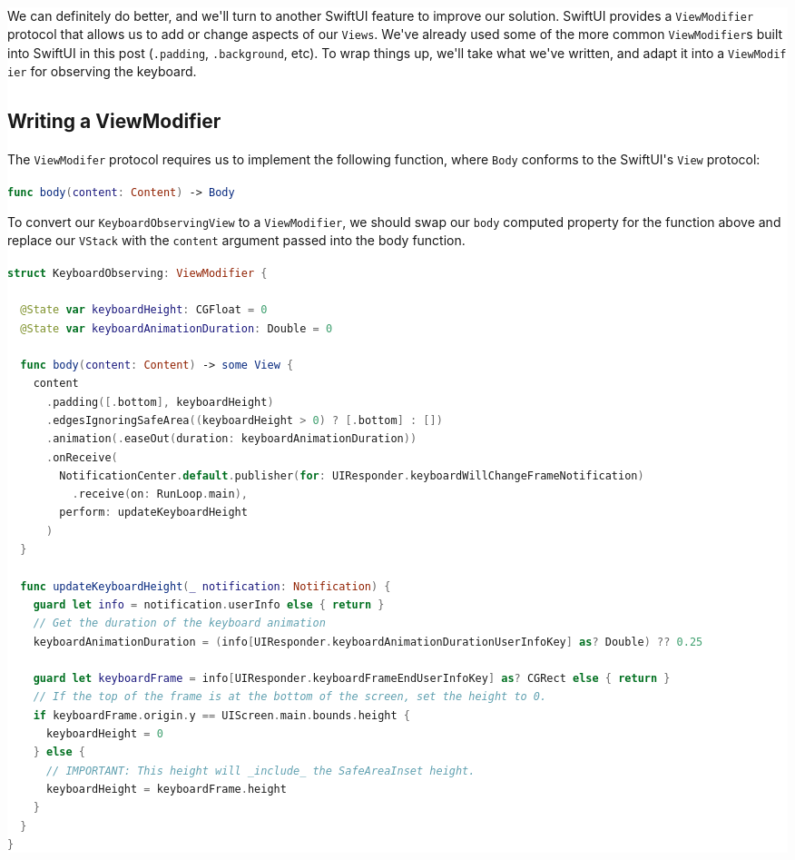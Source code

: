 We can definitely do better, and we'll turn to another SwiftUI feature to improve our solution. SwiftUI provides a `ViewModifier` protocol that allows us to add or change aspects of our `Views`. We've already used some of the more common `ViewModifier`s built into SwiftUI in this post (`.padding`, `.background`, etc). To wrap things up, we'll take what we've written, and adapt it into a `ViewModifier` for observing the keyboard.

## Writing a ViewModifier

The `ViewModifer` protocol requires us to implement the following function, where `Body` conforms to the SwiftUI's `View` protocol:

```swift
func body(content: Content) -> Body
```

To convert our `KeyboardObservingView` to a `ViewModifier`, we should swap our `body` computed property for the function above and replace our `VStack` with the `content` argument passed into the body function.

```swift
struct KeyboardObserving: ViewModifier {

  @State var keyboardHeight: CGFloat = 0
  @State var keyboardAnimationDuration: Double = 0

  func body(content: Content) -> some View {
    content
      .padding([.bottom], keyboardHeight)
      .edgesIgnoringSafeArea((keyboardHeight > 0) ? [.bottom] : [])
      .animation(.easeOut(duration: keyboardAnimationDuration))
      .onReceive(
        NotificationCenter.default.publisher(for: UIResponder.keyboardWillChangeFrameNotification)
          .receive(on: RunLoop.main),
        perform: updateKeyboardHeight
      )
  }

  func updateKeyboardHeight(_ notification: Notification) {
    guard let info = notification.userInfo else { return }
    // Get the duration of the keyboard animation
    keyboardAnimationDuration = (info[UIResponder.keyboardAnimationDurationUserInfoKey] as? Double) ?? 0.25

    guard let keyboardFrame = info[UIResponder.keyboardFrameEndUserInfoKey] as? CGRect else { return }
    // If the top of the frame is at the bottom of the screen, set the height to 0.
    if keyboardFrame.origin.y == UIScreen.main.bounds.height {
      keyboardHeight = 0
    } else {
      // IMPORTANT: This height will _include_ the SafeAreaInset height.
      keyboardHeight = keyboardFrame.height
    }
  }
}
```
